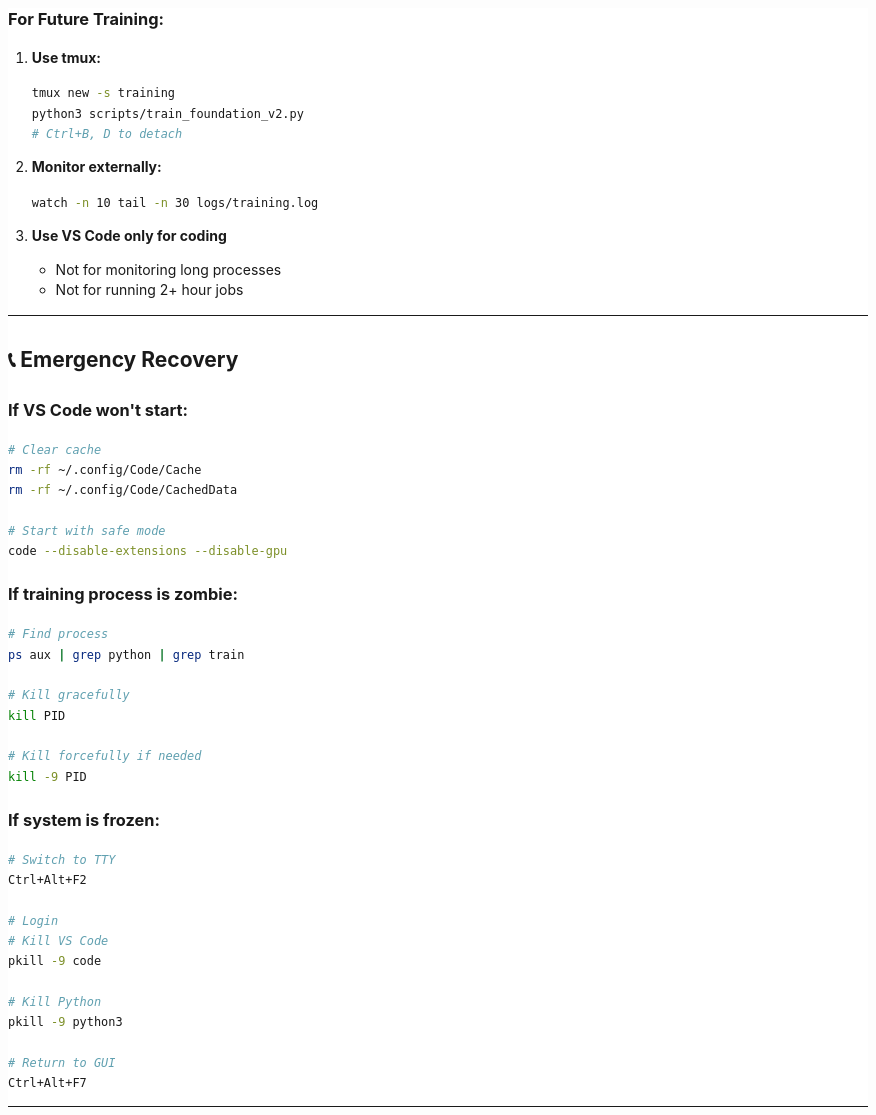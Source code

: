 ### For Future Training:

1. **Use tmux:**
   ```bash
   tmux new -s training
   python3 scripts/train_foundation_v2.py
   # Ctrl+B, D to detach
   ```

2. **Monitor externally:**
   ```bash
   watch -n 10 tail -n 30 logs/training.log
   ```

3. **Use VS Code only for coding**
   - Not for monitoring long processes
   - Not for running 2+ hour jobs

---

## 📞 Emergency Recovery

### If VS Code won't start:
```bash
# Clear cache
rm -rf ~/.config/Code/Cache
rm -rf ~/.config/Code/CachedData

# Start with safe mode
code --disable-extensions --disable-gpu
```

### If training process is zombie:
```bash
# Find process
ps aux | grep python | grep train

# Kill gracefully
kill PID

# Kill forcefully if needed
kill -9 PID
```

### If system is frozen:
```bash
# Switch to TTY
Ctrl+Alt+F2

# Login
# Kill VS Code
pkill -9 code

# Kill Python
pkill -9 python3

# Return to GUI
Ctrl+Alt+F7
```

---